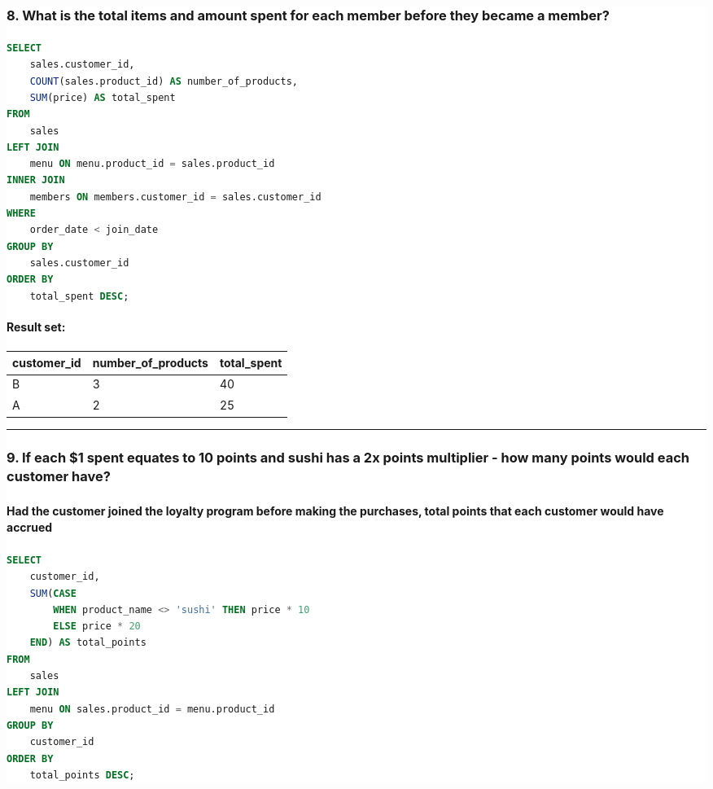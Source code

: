 ###  8. What is the total items and amount spent for each member before they became a member?

```sql
SELECT
    sales.customer_id,
    COUNT(sales.product_id) AS number_of_products,
    SUM(price) AS total_spent
FROM
    sales
LEFT JOIN
    menu ON menu.product_id = sales.product_id
INNER JOIN
    members ON members.customer_id = sales.customer_id
WHERE
    order_date < join_date
GROUP BY
    sales.customer_id
ORDER BY
    total_spent DESC;
``` 
	
#### Result set:
| customer_id | number_of_products | total_spent |
| ----------- | ----------- | ------------ |
| B           | 3           | 40          |
| A           | 2           | 25          |

***

###  9.  If each $1 spent equates to 10 points and sushi has a 2x points multiplier - how many points would each customer have?

#### Had the customer joined the loyalty program before making the purchases, total points that each customer would have accrued
```sql
SELECT
    customer_id,
    SUM(CASE
        WHEN product_name <> 'sushi' THEN price * 10
        ELSE price * 20
    END) AS total_points
FROM
    sales
LEFT JOIN
    menu ON sales.product_id = menu.product_id
GROUP BY
    customer_id
ORDER BY
    total_points DESC;
``` 
	
